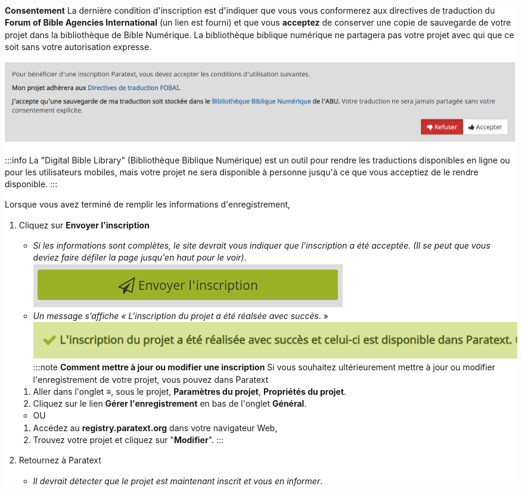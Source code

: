 **Consentement**
La dernière condition d'inscription est d'indiquer que vous vous conformerez aux directives de traduction du **Forum of Bible Agencies International** (un lien est fourni) et que vous **acceptez** de conserver une copie de sauvegarde de votre projet dans la bibliothèque de Bible Numérique. La bibliothèque biblique numérique ne partagera pas votre projet avec qui que ce soit sans votre autorisation expresse.

![ ](./media/InscProj-AcceptFOBAI.png)  

:::info
La "Digital Bible Library" (Bibliothèque Biblique Numérique) est un outil pour rendre les traductions disponibles en ligne ou pour les utilisateurs mobiles, mais votre projet ne sera disponible à personne jusqu'à ce que vous acceptiez de le rendre disponible.
:::

Lorsque vous avez terminé de remplir les informations d'enregistrement,  

1. Cliquez sur **Envoyer l'inscription**  
    - *Si les informations sont complètes, le site devrait vous indiquer que l'inscription a été acceptée. (Il se peut que vous deviez faire défiler la page jusqu'en haut pour le voir)*.
    ![ ](./media/InscProj-EnvInsc.png)  
    - *Un message s’affiche « L'inscription du projet a été réalsée avec succès*. »
    ![image3.png](media/InscProj-suc.png)
:::note
**Comment mettre à jour ou modifier une inscription**
    Si vous souhaitez ultérieurement mettre à jour ou modifier l'enregistrement de votre projet, vous pouvez dans Paratext  
     1. Aller dans l'onglet **≡**, sous le projet, **Paramètres du projet**, **Propriétés du projet**.
     2. Cliquez sur le lien **Gérer l'enregistrement** en bas de l'onglet **Général**.
     - OU
     1. Accédez au **registry.paratext.org** dans votre navigateur Web,
     1. Trouvez votre projet et cliquez sur "**Modifier**".
:::  


1. Retournez à Paratext  
   - *Il devrait détecter que le projet est maintenant inscrit et vous en informer*.
